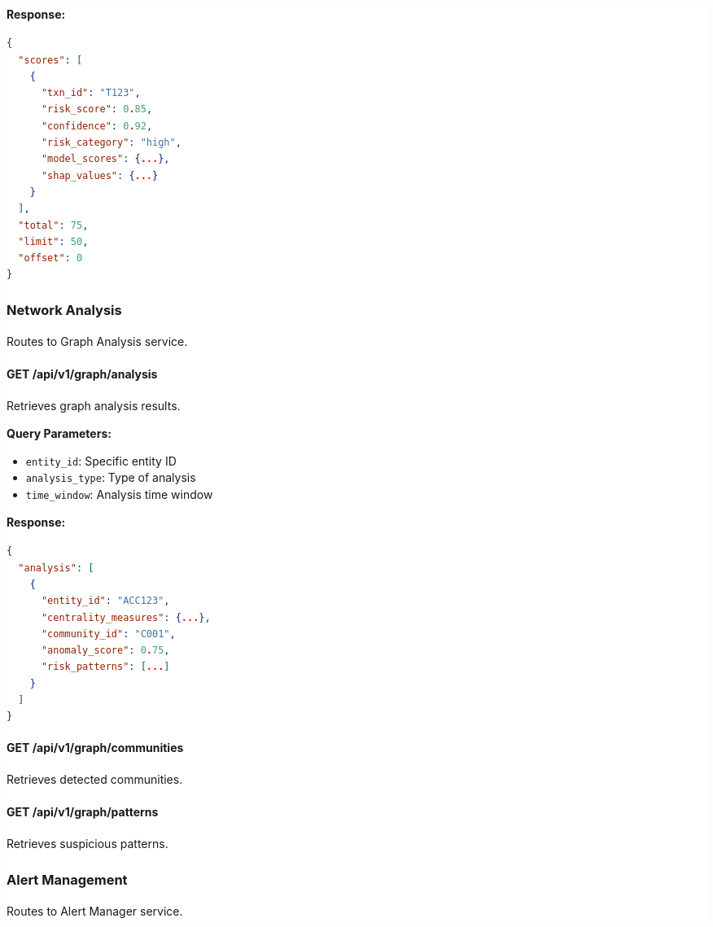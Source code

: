 **Response:**
```json
{
  "scores": [
    {
      "txn_id": "T123",
      "risk_score": 0.85,
      "confidence": 0.92,
      "risk_category": "high",
      "model_scores": {...},
      "shap_values": {...}
    }
  ],
  "total": 75,
  "limit": 50,
  "offset": 0
}
```

### Network Analysis
Routes to Graph Analysis service.

#### GET /api/v1/graph/analysis
Retrieves graph analysis results.

**Query Parameters:**
- `entity_id`: Specific entity ID
- `analysis_type`: Type of analysis
- `time_window`: Analysis time window

**Response:**
```json
{
  "analysis": [
    {
      "entity_id": "ACC123",
      "centrality_measures": {...},
      "community_id": "C001",
      "anomaly_score": 0.75,
      "risk_patterns": [...]
    }
  ]
}
```

#### GET /api/v1/graph/communities
Retrieves detected communities.

#### GET /api/v1/graph/patterns
Retrieves suspicious patterns.

### Alert Management
Routes to Alert Manager service.
